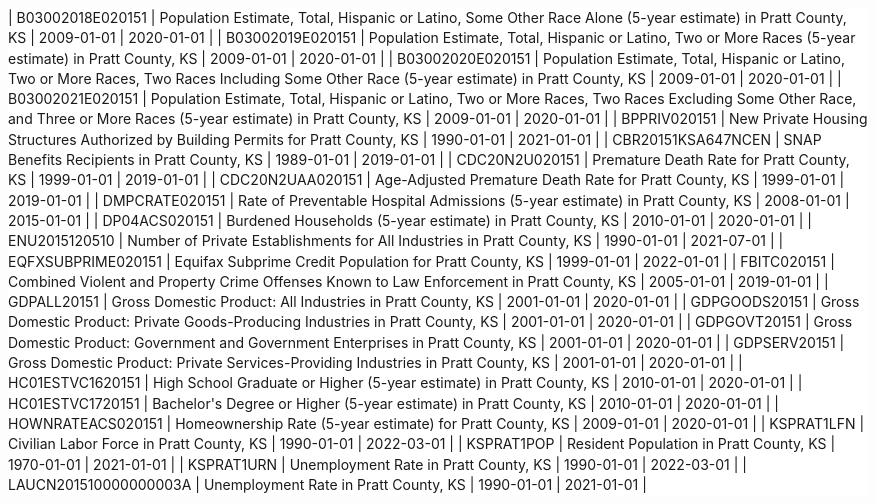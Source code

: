 | B03002018E020151          | Population Estimate, Total, Hispanic or Latino, Some Other Race Alone (5-year estimate) in Pratt County, KS                                                               | 2009-01-01          | 2020-01-01        |
| B03002019E020151          | Population Estimate, Total, Hispanic or Latino, Two or More Races (5-year estimate) in Pratt County, KS                                                                   | 2009-01-01          | 2020-01-01        |
| B03002020E020151          | Population Estimate, Total, Hispanic or Latino, Two or More Races, Two Races Including Some Other Race (5-year estimate) in Pratt County, KS                              | 2009-01-01          | 2020-01-01        |
| B03002021E020151          | Population Estimate, Total, Hispanic or Latino, Two or More Races, Two Races Excluding Some Other Race, and Three or More Races (5-year estimate) in Pratt County, KS     | 2009-01-01          | 2020-01-01        |
| BPPRIV020151              | New Private Housing Structures Authorized by Building Permits for Pratt County, KS                                                                                        | 1990-01-01          | 2021-01-01        |
| CBR20151KSA647NCEN        | SNAP Benefits Recipients in Pratt County, KS                                                                                                                              | 1989-01-01          | 2019-01-01        |
| CDC20N2U020151            | Premature Death Rate for Pratt County, KS                                                                                                                                 | 1999-01-01          | 2019-01-01        |
| CDC20N2UAA020151          | Age-Adjusted Premature Death Rate for Pratt County, KS                                                                                                                    | 1999-01-01          | 2019-01-01        |
| DMPCRATE020151            | Rate of Preventable Hospital Admissions (5-year estimate) in Pratt County, KS                                                                                             | 2008-01-01          | 2015-01-01        |
| DP04ACS020151             | Burdened Households (5-year estimate) in Pratt County, KS                                                                                                                 | 2010-01-01          | 2020-01-01        |
| ENU2015120510             | Number of Private Establishments for All Industries in Pratt County, KS                                                                                                   | 1990-01-01          | 2021-07-01        |
| EQFXSUBPRIME020151        | Equifax Subprime Credit Population for Pratt County, KS                                                                                                                   | 1999-01-01          | 2022-01-01        |
| FBITC020151               | Combined Violent and Property Crime Offenses Known to Law Enforcement in Pratt County, KS                                                                                 | 2005-01-01          | 2019-01-01        |
| GDPALL20151               | Gross Domestic Product: All Industries in Pratt County, KS                                                                                                                | 2001-01-01          | 2020-01-01        |
| GDPGOODS20151             | Gross Domestic Product: Private Goods-Producing Industries in Pratt County, KS                                                                                            | 2001-01-01          | 2020-01-01        |
| GDPGOVT20151              | Gross Domestic Product: Government and Government Enterprises in Pratt County, KS                                                                                         | 2001-01-01          | 2020-01-01        |
| GDPSERV20151              | Gross Domestic Product: Private Services-Providing Industries in Pratt County, KS                                                                                         | 2001-01-01          | 2020-01-01        |
| HC01ESTVC1620151          | High School Graduate or Higher (5-year estimate) in Pratt County, KS                                                                                                      | 2010-01-01          | 2020-01-01        |
| HC01ESTVC1720151          | Bachelor's Degree or Higher (5-year estimate) in Pratt County, KS                                                                                                         | 2010-01-01          | 2020-01-01        |
| HOWNRATEACS020151         | Homeownership Rate (5-year estimate) for Pratt County, KS                                                                                                                 | 2009-01-01          | 2020-01-01        |
| KSPRAT1LFN                | Civilian Labor Force in Pratt County, KS                                                                                                                                  | 1990-01-01          | 2022-03-01        |
| KSPRAT1POP                | Resident Population in Pratt County, KS                                                                                                                                   | 1970-01-01          | 2021-01-01        |
| KSPRAT1URN                | Unemployment Rate in Pratt County, KS                                                                                                                                     | 1990-01-01          | 2022-03-01        |
| LAUCN201510000000003A     | Unemployment Rate in Pratt County, KS                                                                                                                                     | 1990-01-01          | 2021-01-01        |